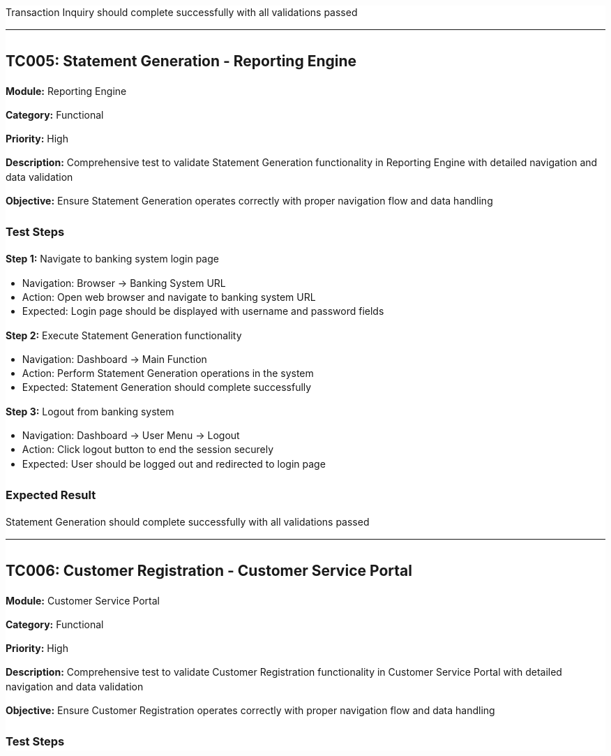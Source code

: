 Transaction Inquiry should complete successfully with all validations passed

---

## TC005: Statement Generation - Reporting Engine

**Module:** Reporting Engine

**Category:** Functional

**Priority:** High

**Description:** Comprehensive test to validate Statement Generation functionality in Reporting Engine with detailed navigation and data validation

**Objective:** Ensure Statement Generation operates correctly with proper navigation flow and data handling

### Test Steps

**Step 1:** Navigate to banking system login page
- Navigation: Browser -> Banking System URL
- Action: Open web browser and navigate to banking system URL
- Expected: Login page should be displayed with username and password fields

**Step 2:** Execute Statement Generation functionality
- Navigation: Dashboard -> Main Function
- Action: Perform Statement Generation operations in the system
- Expected: Statement Generation should complete successfully

**Step 3:** Logout from banking system
- Navigation: Dashboard -> User Menu -> Logout
- Action: Click logout button to end the session securely
- Expected: User should be logged out and redirected to login page

### Expected Result

Statement Generation should complete successfully with all validations passed

---

## TC006: Customer Registration - Customer Service Portal

**Module:** Customer Service Portal

**Category:** Functional

**Priority:** High

**Description:** Comprehensive test to validate Customer Registration functionality in Customer Service Portal with detailed navigation and data validation

**Objective:** Ensure Customer Registration operates correctly with proper navigation flow and data handling

### Test Steps
